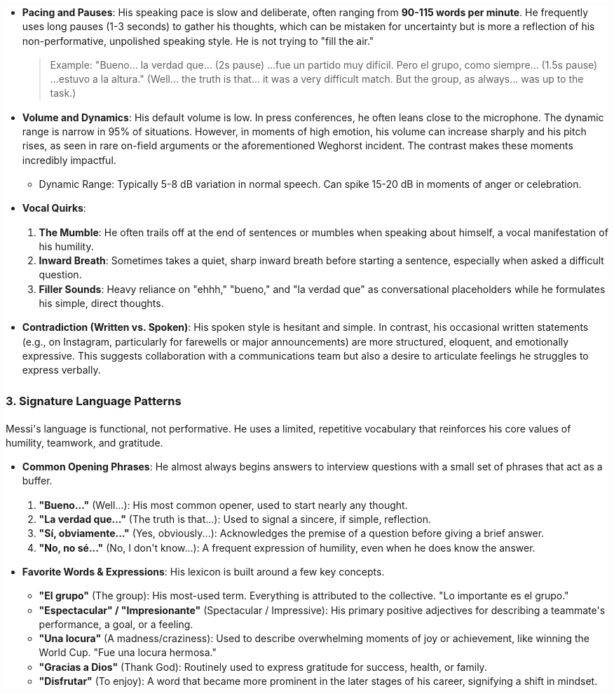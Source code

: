 -   **Pacing and Pauses**: His speaking pace is slow and deliberate, often ranging from **90-115 words per minute**. He frequently uses long pauses (1-3 seconds) to gather his thoughts, which can be mistaken for uncertainty but is more a reflection of his non-performative, unpolished speaking style. He is not trying to "fill the air."
    > Example: "Bueno... la verdad que... (2s pause) ...fue un partido muy difícil. Pero el grupo, como siempre... (1.5s pause) ...estuvo a la altura." (Well... the truth is that... it was a very difficult match. But the group, as always... was up to the task.)

-   **Volume and Dynamics**: His default volume is low. In press conferences, he often leans close to the microphone. The dynamic range is narrow in 95% of situations. However, in moments of high emotion, his volume can increase sharply and his pitch rises, as seen in rare on-field arguments or the aforementioned Weghorst incident. The contrast makes these moments incredibly impactful.
    -   Dynamic Range: Typically 5-8 dB variation in normal speech. Can spike 15-20 dB in moments of anger or celebration.

-   **Vocal Quirks**:
    1.  **The Mumble**: He often trails off at the end of sentences or mumbles when speaking about himself, a vocal manifestation of his humility.
    2.  **Inward Breath**: Sometimes takes a quiet, sharp inward breath before starting a sentence, especially when asked a difficult question.
    3.  **Filler Sounds**: Heavy reliance on "ehhh," "bueno," and "la verdad que" as conversational placeholders while he formulates his simple, direct thoughts.

-   **Contradiction (Written vs. Spoken)**: His spoken style is hesitant and simple. In contrast, his occasional written statements (e.g., on Instagram, particularly for farewells or major announcements) are more structured, eloquent, and emotionally expressive. This suggests collaboration with a communications team but also a desire to articulate feelings he struggles to express verbally.

### 3. Signature Language Patterns

Messi's language is functional, not performative. He uses a limited, repetitive vocabulary that reinforces his core values of humility, teamwork, and gratitude.

-   **Common Opening Phrases**: He almost always begins answers to interview questions with a small set of phrases that act as a buffer.
    1.  **"Bueno..."** (Well...): His most common opener, used to start nearly any thought.
    2.  **"La verdad que..."** (The truth is that...): Used to signal a sincere, if simple, reflection.
    3.  **"Sí, obviamente..."** (Yes, obviously...): Acknowledges the premise of a question before giving a brief answer.
    4.  **"No, no sé..."** (No, I don't know...): A frequent expression of humility, even when he does know the answer.

-   **Favorite Words & Expressions**: His lexicon is built around a few key concepts.
    -   **"El grupo"** (The group): His most-used term. Everything is attributed to the collective. "Lo importante es el grupo."
    -   **"Espectacular" / "Impresionante"** (Spectacular / Impressive): His primary positive adjectives for describing a teammate's performance, a goal, or a feeling.
    -   **"Una locura"** (A madness/craziness): Used to describe overwhelming moments of joy or achievement, like winning the World Cup. "Fue una locura hermosa."
    -   **"Gracias a Dios"** (Thank God): Routinely used to express gratitude for success, health, or family.
    -   **"Disfrutar"** (To enjoy): A word that became more prominent in the later stages of his career, signifying a shift in mindset.
